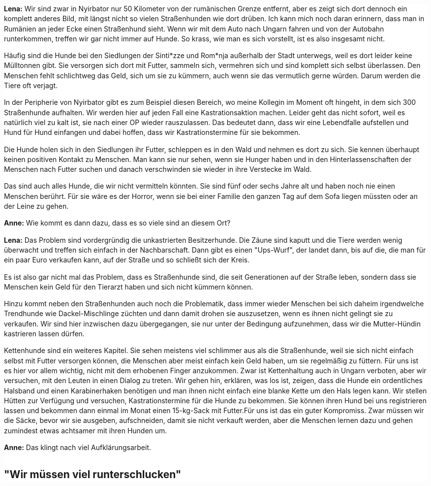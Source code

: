 **Lena:** Wir sind zwar in Nyirbator nur 50 Kilometer von der rumänischen Grenze entfernt, aber es zeigt sich dort dennoch ein komplett anderes Bild, mit längst nicht so vielen Straßenhunden wie dort drüben. Ich kann mich noch daran erinnern, dass man in Rumänien an jeder Ecke einen Straßenhund sieht. Wenn wir mit dem Auto nach Ungarn fahren und von der Autobahn runterkommen, treffen wir gar nicht immer auf Hunde. So krass, wie man es sich vorstellt, ist es also insgesamt nicht.

Häufig sind die Hunde bei den Siedlungen der Sinti\*zze und Rom\*nja außerhalb der Stadt unterwegs, weil es dort leider keine Mülltonnen gibt. Sie versorgen sich dort mit Futter, sammeln sich, vermehren sich und sind komplett sich selbst überlassen. Den Menschen fehlt schlichtweg das Geld, sich um sie zu kümmern, auch wenn sie das vermutlich gerne würden. Darum werden die Tiere oft verjagt.

In der Peripherie von Nyirbator gibt es zum Beispiel diesen Bereich, wo meine Kollegin im Moment oft hingeht, in dem sich 300 Straßenhunde aufhalten. Wir werden hier auf jeden Fall eine Kastrationsaktion machen. Leider geht das nicht sofort, weil es natürlich viel zu kalt ist, sie nach einer OP wieder rauszulassen. Das bedeutet dann, dass wir eine Lebendfalle aufstellen und Hund für Hund einfangen und dabei hoffen, dass wir Kastrationstermine für sie bekommen.

Die Hunde holen sich in den Siedlungen ihr Futter, schleppen es in den Wald und nehmen es dort zu sich. Sie kennen überhaupt keinen positiven Kontakt zu Menschen. Man kann sie nur sehen, wenn sie Hunger haben und in den Hinterlassenschaften der Menschen nach Futter suchen und danach verschwinden sie wieder in ihre Verstecke im Wald.

Das sind auch alles Hunde, die wir nicht vermitteln könnten. Sie sind fünf oder sechs Jahre alt und haben noch nie einen Menschen berührt. Für sie wäre es der Horror, wenn sie bei einer Familie den ganzen Tag auf dem Sofa liegen müssten oder an der Leine zu gehen.

**Anne:** Wie kommt es dann dazu, dass es so viele sind an diesem Ort?

**Lena:** Das Problem sind vordergründig die unkastrierten Besitzerhunde. Die Zäune sind kaputt und die Tiere werden wenig überwacht und treffen sich einfach in der Nachbarschaft. Dann gibt es einen "Ups-Wurf", der landet dann, bis auf die, die man für ein paar Euro verkaufen kann, auf der Straße und so schließt sich der Kreis.

Es ist also gar nicht mal das Problem, dass es Straßenhunde sind, die seit Generationen auf der Straße leben, sondern dass sie Menschen kein Geld für den Tierarzt haben und sich nicht kümmern können.

Hinzu kommt neben den Straßenhunden auch noch die Problematik, dass immer wieder Menschen bei sich daheim irgendwelche Trendhunde wie Dackel-Mischlinge züchten und dann damit drohen sie auszusetzen, wenn es ihnen nicht gelingt sie zu verkaufen. Wir sind hier inzwischen dazu übergegangen, sie nur unter der Bedingung aufzunehmen, dass wir die Mutter-Hündin kastrieren lassen dürfen.

Kettenhunde sind ein weiteres Kapitel. Sie sehen meistens viel schlimmer aus als die Straßenhunde, weil sie sich nicht einfach selbst mit Futter versorgen können, die Menschen aber meist einfach kein Geld haben, um sie regelmäßig zu füttern. Für uns ist es hier vor allem wichtig, nicht mit dem erhobenen Finger anzukommen. Zwar ist Kettenhaltung auch in Ungarn verboten, aber wir versuchen, mit den Leuten in einen Dialog zu treten. Wir gehen hin, erklären, was los ist, zeigen, dass die Hunde ein ordentliches Halsband und einen Karabinerhaken benötigen und man ihnen nicht einfach eine blanke Kette um den Hals legen kann. Wir stellen Hütten zur Verfügung und versuchen, Kastrationstermine für die Hunde zu bekommen. Sie können ihren Hund bei uns registrieren lassen und bekommen dann einmal im Monat einen 15-kg-Sack mit Futter.Für uns ist das ein guter Kompromiss. Zwar müssen wir die Säcke, bevor wir sie ausgeben, aufschneiden, damit sie nicht verkauft werden, aber die Menschen lernen dazu und gehen zumindest etwas achtsamer mit ihren Hunden um.

**Anne:** Das klingt nach viel Aufklärungsarbeit.

## "Wir müssen viel runterschlucken"
